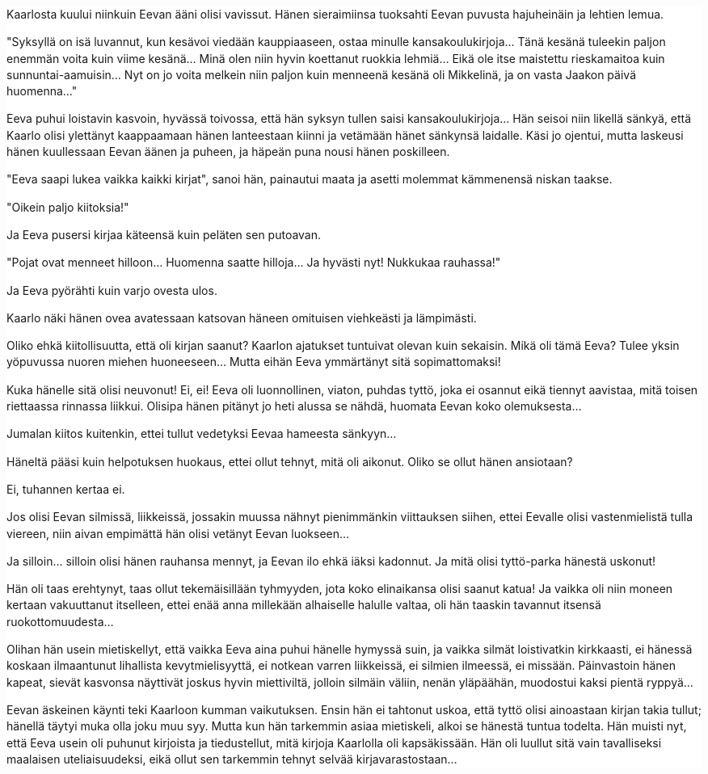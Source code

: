 Kaarlosta kuului niinkuin Eevan ääni olisi vavissut. Hänen sieraimiinsa tuoksahti Eevan puvusta hajuheinäin ja lehtien lemua.

"Syksyllä on isä luvannut, kun kesävoi viedään kauppiaaseen, ostaa minulle kansakoulukirjoja… Tänä kesänä tuleekin paljon enemmän voita kuin viime kesänä… Minä olen niin hyvin koettanut ruokkia lehmiä… Eikä ole itse maistettu rieskamaitoa kuin sunnuntai-aamuisin… Nyt on jo voita melkein niin paljon kuin menneenä kesänä oli Mikkelinä, ja on vasta Jaakon päivä huomenna…"

Eeva puhui loistavin kasvoin, hyvässä toivossa, että hän syksyn tullen saisi kansakoulukirjoja… Hän seisoi niin likellä sänkyä, että Kaarlo olisi ylettänyt kaappaamaan hänen lanteestaan kiinni ja vetämään hänet sänkynsä laidalle. Käsi jo ojentui, mutta laskeusi hänen kuullessaan Eevan äänen ja puheen, ja häpeän puna nousi hänen poskilleen.

"Eeva saapi lukea vaikka kaikki kirjat", sanoi hän, painautui maata ja asetti molemmat kämmenensä niskan taakse.

"Oikein paljo kiitoksia!"

Ja Eeva pusersi kirjaa käteensä kuin peläten sen putoavan.

"Pojat ovat menneet hilloon… Huomenna saatte hilloja… Ja hyvästi nyt! Nukkukaa rauhassa!"

Ja Eeva pyörähti kuin varjo ovesta ulos.

Kaarlo näki hänen ovea avatessaan katsovan häneen omituisen viehkeästi ja lämpimästi.

Oliko ehkä kiitollisuutta, että oli kirjan saanut? Kaarlon ajatukset tuntuivat olevan kuin sekaisin. Mikä oli tämä Eeva? Tulee yksin yöpuvussa nuoren miehen huoneeseen… Mutta eihän Eeva ymmärtänyt sitä sopimattomaksi!

Kuka hänelle sitä olisi neuvonut! Ei, ei! Eeva oli luonnollinen, viaton, puhdas tyttö, joka ei osannut eikä tiennyt aavistaa, mitä toisen riettaassa rinnassa liikkui. Olisipa hänen pitänyt jo heti alussa se nähdä, huomata Eevan koko olemuksesta…

Jumalan kiitos kuitenkin, ettei tullut vedetyksi Eevaa hameesta sänkyyn…

Häneltä pääsi kuin helpotuksen huokaus, ettei ollut tehnyt, mitä oli aikonut. Oliko se ollut hänen ansiotaan?

Ei, tuhannen kertaa ei.

Jos olisi Eevan silmissä, liikkeissä, jossakin muussa nähnyt pienimmänkin viittauksen siihen, ettei Eevalle olisi vastenmielistä tulla viereen, niin aivan empimättä hän olisi vetänyt Eevan luokseen…

Ja silloin… silloin olisi hänen rauhansa mennyt, ja Eevan ilo ehkä iäksi kadonnut. Ja mitä olisi tyttö-parka hänestä uskonut!

Hän oli taas erehtynyt, taas ollut tekemäisillään tyhmyyden, jota koko elinaikansa olisi saanut katua! Ja vaikka oli niin moneen kertaan vakuuttanut itselleen, ettei enää anna millekään alhaiselle halulle valtaa, oli hän taaskin tavannut itsensä ruokottomuudesta…

Olihan hän usein mietiskellyt, että vaikka Eeva aina puhui hänelle hymyssä suin, ja vaikka silmät loistivatkin kirkkaasti, ei hänessä koskaan ilmaantunut lihallista kevytmielisyyttä, ei notkean varren liikkeissä, ei silmien ilmeessä, ei missään. Päinvastoin hänen kapeat, sievät kasvonsa näyttivät joskus hyvin miettiviltä, jolloin silmäin väliin, nenän yläpäähän, muodostui kaksi pientä ryppyä…

Eevan äskeinen käynti teki Kaarloon kumman vaikutuksen. Ensin hän ei tahtonut uskoa, että tyttö olisi ainoastaan kirjan takia tullut; hänellä täytyi muka olla joku muu syy. Mutta kun hän tarkemmin asiaa mietiskeli, alkoi se hänestä tuntua todelta. Hän muisti nyt, että Eeva usein oli puhunut kirjoista ja tiedustellut, mitä kirjoja Kaarlolla oli kapsäkissään. Hän oli luullut sitä vain tavalliseksi maalaisen uteliaisuudeksi, eikä ollut sen tarkemmin tehnyt selvää kirjavarastostaan…
